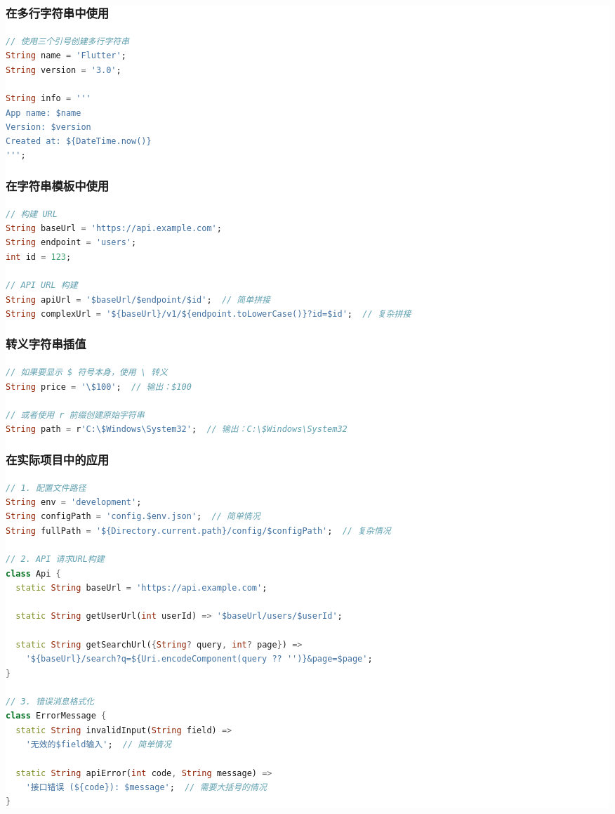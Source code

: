 ### 在多行字符串中使用

```dart
// 使用三个引号创建多行字符串
String name = 'Flutter';
String version = '3.0';

String info = '''
App name: $name
Version: $version
Created at: ${DateTime.now()}
''';
```

### 在字符串模板中使用

```dart
// 构建 URL
String baseUrl = 'https://api.example.com';
String endpoint = 'users';
int id = 123;

// API URL 构建
String apiUrl = '$baseUrl/$endpoint/$id';  // 简单拼接
String complexUrl = '${baseUrl}/v1/${endpoint.toLowerCase()}?id=$id';  // 复杂拼接
```

### 转义字符串插值

```dart
// 如果要显示 $ 符号本身，使用 \ 转义
String price = '\$100';  // 输出：$100

// 或者使用 r 前缀创建原始字符串
String path = r'C:\$Windows\System32';  // 输出：C:\$Windows\System32
```

###  在实际项目中的应用

```dart
// 1. 配置文件路径
String env = 'development';
String configPath = 'config.$env.json';  // 简单情况
String fullPath = '${Directory.current.path}/config/$configPath';  // 复杂情况

// 2. API 请求URL构建
class Api {
  static String baseUrl = 'https://api.example.com';
  
  static String getUserUrl(int userId) => '$baseUrl/users/$userId';
  
  static String getSearchUrl({String? query, int? page}) => 
    '${baseUrl}/search?q=${Uri.encodeComponent(query ?? '')}&page=$page';
}

// 3. 错误消息格式化
class ErrorMessage {
  static String invalidInput(String field) => 
    '无效的$field输入';  // 简单情况
    
  static String apiError(int code, String message) =>
    '接口错误 (${code}): $message';  // 需要大括号的情况
}
```
